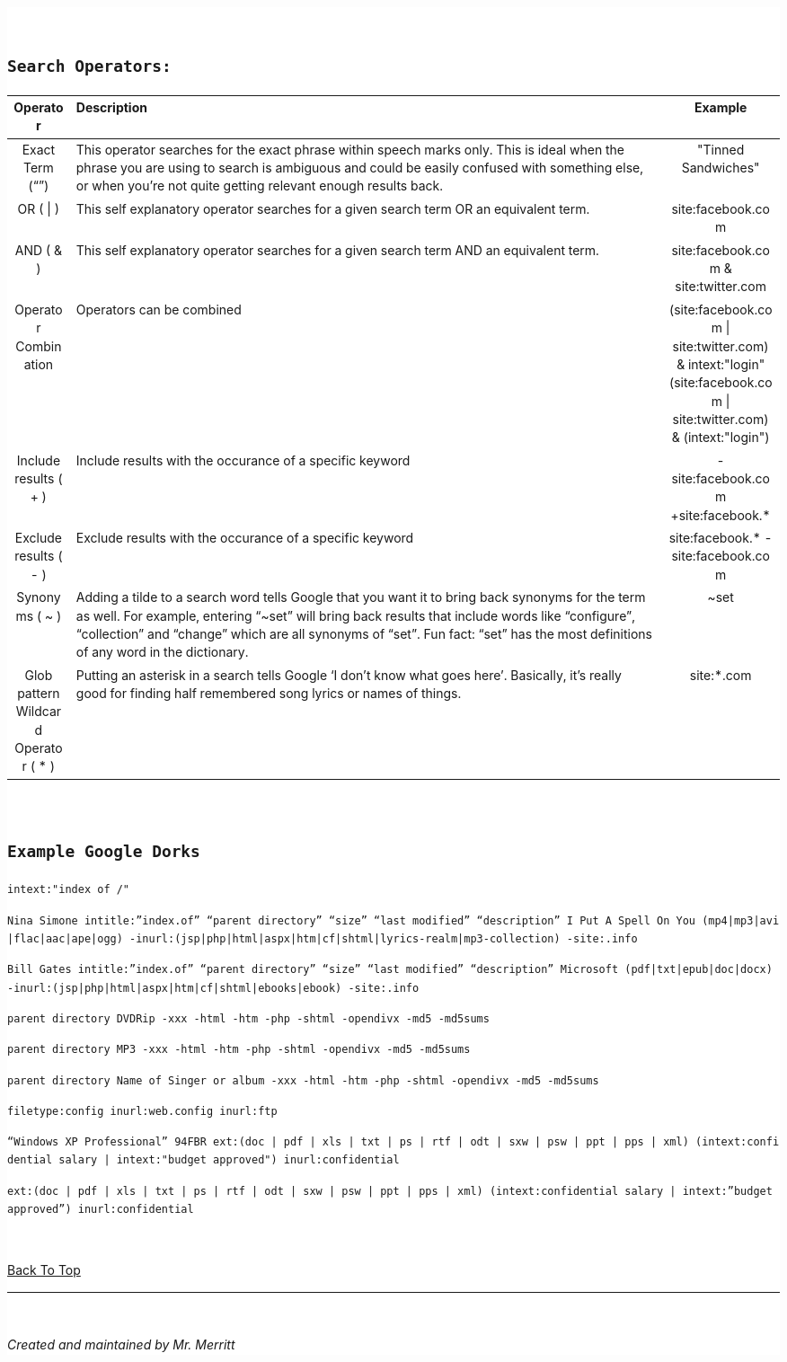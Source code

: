 <br>

## `Search Operators:`
|Operator| Description| Example|
|:-:|:-|:-:|
|Exact Term (“”)|This operator searches for the exact phrase within speech marks only. This is ideal when the phrase you are using to search is ambiguous and could be easily confused with something else, or when you’re not quite getting relevant enough results back.|"Tinned Sandwiches"|
|OR ( \| )|This self explanatory operator searches for a given search term OR an equivalent term.|site:facebook.com | site:twitter.com|
|AND ( & )|This self explanatory operator searches for a given search term AND an equivalent term.|site:facebook.com & site:twitter.com|
|Operator Combination|Operators can be combined|(site:facebook.com \| site:twitter.com) & intext:"login" <br>(site:facebook.com \| site:twitter.com) & (intext:"login")|
|Include results ( + )|Include results with the occurance of a specific keyword|-site:facebook.com +site:facebook.*|
|Exclude results ( - )|Exclude results with the occurance of a specific keyword|site:facebook.* -site:facebook.com|
|Synonyms ( ~ )|Adding a tilde to a search word tells Google that you want it to bring back synonyms for the term as well. For example, entering “~set” will bring back results that include words like “configure”, “collection” and “change” which are all synonyms of “set”. Fun fact: “set” has the most definitions of any word in the dictionary.|~set|
|Glob pattern<br>Wildcard Operator ( * )|Putting an asterisk in a search tells Google ‘I don’t know what goes here’. Basically, it’s really good for finding half remembered song lyrics or names of things.|site:*.com

<br>

## `Example Google Dorks`
```
intext:"index of /"
```
```
Nina Simone intitle:”index.of” “parent directory” “size” “last modified” “description” I Put A Spell On You (mp4|mp3|avi|flac|aac|ape|ogg) -inurl:(jsp|php|html|aspx|htm|cf|shtml|lyrics-realm|mp3-collection) -site:.info
```
```
Bill Gates intitle:”index.of” “parent directory” “size” “last modified” “description” Microsoft (pdf|txt|epub|doc|docx) -inurl:(jsp|php|html|aspx|htm|cf|shtml|ebooks|ebook) -site:.info
```
```
parent directory DVDRip -xxx -html -htm -php -shtml -opendivx -md5 -md5sums
```
```
parent directory MP3 -xxx -html -htm -php -shtml -opendivx -md5 -md5sums
```
```
parent directory Name of Singer or album -xxx -html -htm -php -shtml -opendivx -md5 -md5sums
```
```
filetype:config inurl:web.config inurl:ftp
```
```
“Windows XP Professional” 94FBR ext:(doc | pdf | xls | txt | ps | rtf | odt | sxw | psw | ppt | pps | xml) (intext:confidential salary | intext:"budget approved") inurl:confidential
```
```
ext:(doc | pdf | xls | txt | ps | rtf | odt | sxw | psw | ppt | pps | xml) (intext:confidential salary | intext:”budget approved”) inurl:confidential
```

<br>

[Back To Top](#search-engines)

___

<br>

*Created and maintained by Mr. Merritt*

